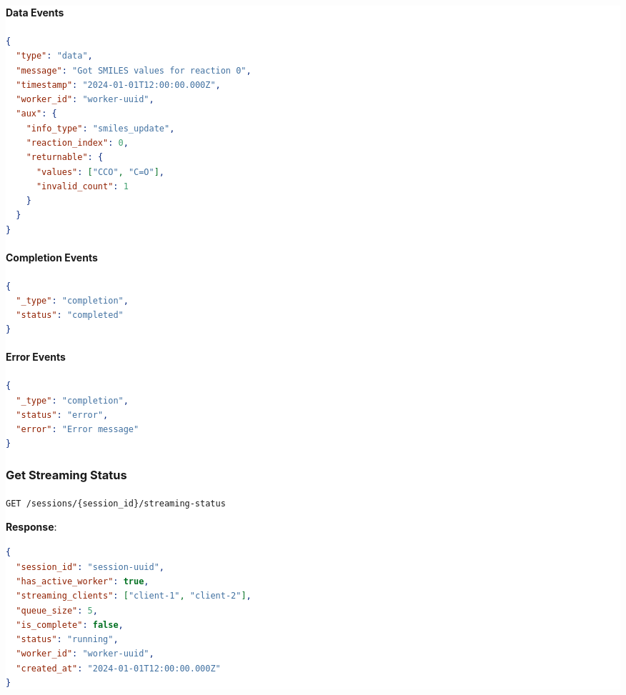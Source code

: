 #### Data Events
```json
{
  "type": "data",
  "message": "Got SMILES values for reaction 0",
  "timestamp": "2024-01-01T12:00:00.000Z",
  "worker_id": "worker-uuid",
  "aux": {
    "info_type": "smiles_update",
    "reaction_index": 0,
    "returnable": {
      "values": ["CCO", "C=O"],
      "invalid_count": 1
    }
  }
}
```

#### Completion Events
```json
{
  "_type": "completion",
  "status": "completed"
}
```

#### Error Events
```json
{
  "_type": "completion",
  "status": "error",
  "error": "Error message"
}
```

### Get Streaming Status
```
GET /sessions/{session_id}/streaming-status
```

**Response**:
```json
{
  "session_id": "session-uuid",
  "has_active_worker": true,
  "streaming_clients": ["client-1", "client-2"],
  "queue_size": 5,
  "is_complete": false,
  "status": "running",
  "worker_id": "worker-uuid",
  "created_at": "2024-01-01T12:00:00.000Z"
}
```
